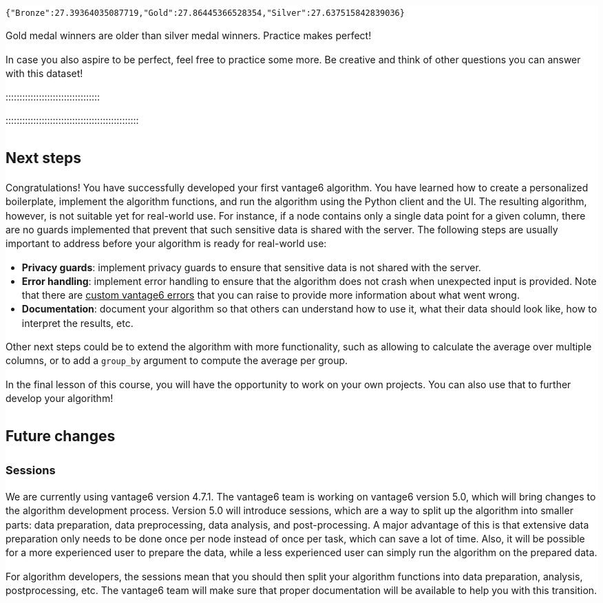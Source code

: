 ```
{"Bronze":27.39364035087719,"Gold":27.86445366528354,"Silver":27.637515842839036}
```

Gold medal winners are older than silver medal winners. Practice makes perfect!

In case you also aspire to be perfect, feel free to practice some more. Be creative and
think of other questions you can answer with this dataset!

::::::::::::::::::::::::::::::::::

::::::::::::::::::::::::::::::::::::::::::::::::

## Next steps

Congratulations! You have successfully developed your first vantage6 algorithm. You have learned
how to create a personalized boilerplate, implement the algorithm functions, and run the
algorithm using the Python client and the UI. The resulting algorithm, however, is not
suitable yet for real-world use. For instance, if a node contains only a single data
point for a given column, there are no guards implemented that prevent that such
sensitive data is shared with the server. The following steps are usually important
to address before your algorithm is ready for real-world use:

- **Privacy guards**: implement privacy guards to ensure that sensitive data is not
  shared with the server.
- **Error handling**: implement error handling to ensure that the algorithm does not
  crash when unexpected input is provided. Note that there are [custom vantage6 errors][v6-errors]
  that you can raise to provide more information about what went wrong.
- **Documentation**: document your algorithm so that others can understand how to use
  it, what their data should look like, how to interpret the results, etc.

Other next steps could be to extend the algorithm with more functionality, such as
allowing to calculate the average over multiple columns, or to add a `group_by`
argument to compute the average per group.

In the final lesson of this course, you will have the opportunity to work on your own
projects. You can also use that to further develop your algorithm!

## Future changes

### Sessions

We are currently using vantage6 version 4.7.1. The vantage6 team is working on vantage6
version 5.0, which will bring changes to the algorithm development process. Version 5.0
will introduce sessions, which are a way to split up the algorithm into smaller parts:
data preparation, data preprocessing, data analysis, and post-processing. A major
advantage of this is that extensive data preparation only needs to be done once per
node instead of once per task, which can save a lot of time. Also, it will be possible
for a more experienced user to prepare the data, while a less experienced user can
simply run the algorithm on the prepared data.

For algorithm developers, the sessions mean that you should then split your algorithm
functions into data preparation, analysis, postprocessing, etc. The vantage6 team will
make sure that proper documentation will be available to help you with this transition.


[algo-concepts]: https://docs.vantage6.ai/en/main/algorithms/concepts.html
[v6-errors]: https://docs.vantage6.ai/en/main/function-docs/_autosummary/vantage6.algorithm.tools.exceptions.html#module-vantage6.algorithm.tools.exceptions